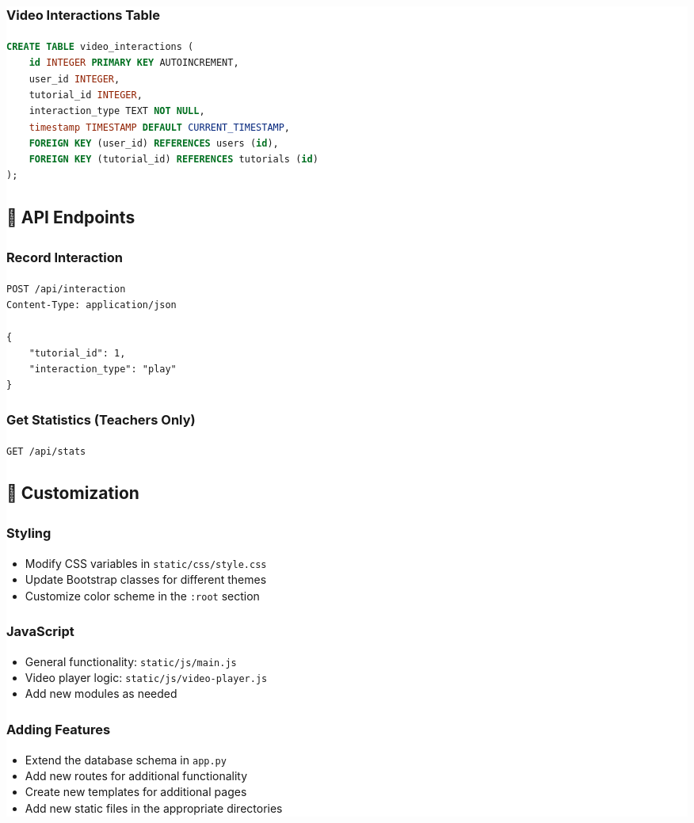 ### Video Interactions Table
```sql
CREATE TABLE video_interactions (
    id INTEGER PRIMARY KEY AUTOINCREMENT,
    user_id INTEGER,
    tutorial_id INTEGER,
    interaction_type TEXT NOT NULL,
    timestamp TIMESTAMP DEFAULT CURRENT_TIMESTAMP,
    FOREIGN KEY (user_id) REFERENCES users (id),
    FOREIGN KEY (tutorial_id) REFERENCES tutorials (id)
);
```

## 🔧 API Endpoints

### Record Interaction
```
POST /api/interaction
Content-Type: application/json

{
    "tutorial_id": 1,
    "interaction_type": "play"
}
```

### Get Statistics (Teachers Only)
```
GET /api/stats
```

## 🎨 Customization

### Styling
- Modify CSS variables in `static/css/style.css`
- Update Bootstrap classes for different themes
- Customize color scheme in the `:root` section

### JavaScript
- General functionality: `static/js/main.js`
- Video player logic: `static/js/video-player.js`
- Add new modules as needed

### Adding Features
- Extend the database schema in `app.py`
- Add new routes for additional functionality
- Create new templates for additional pages
- Add new static files in the appropriate directories

